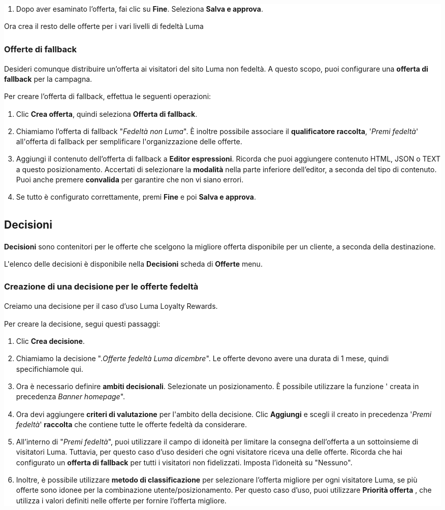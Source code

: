 1. Dopo aver esaminato l’offerta, fai clic su **Fine**. Seleziona **Salva e approva**.

Ora crea il resto delle offerte per i vari livelli di fedeltà Luma

### Offerte di fallback

Desideri comunque distribuire un’offerta ai visitatori del sito Luma non fedeltà. A questo scopo, puoi configurare una **offerta di fallback** per la campagna.

Per creare l’offerta di fallback, effettua le seguenti operazioni:

1. Clic **Crea offerta**, quindi seleziona **Offerta di fallback**.
   
1. Chiamiamo l’offerta di fallback &quot;*Fedeltà non Luma*&quot;. È inoltre possibile associare il **qualificatore raccolta**, &#39;*Premi fedeltà*&#39; all&#39;offerta di fallback per semplificare l&#39;organizzazione delle offerte.
   
1. Aggiungi il contenuto dell’offerta di fallback a **Editor espressioni**. Ricorda che puoi aggiungere contenuto HTML, JSON o TEXT a questo posizionamento. Accertati di selezionare la **modalità** nella parte inferiore dell’editor, a seconda del tipo di contenuto. Puoi anche premere **convalida** per garantire che non vi siano errori.
   
1. Se tutto è configurato correttamente, premi **Fine** e poi **Salva e approva**.


## Decisioni

**Decisioni** sono contenitori per le offerte che scelgono la migliore offerta disponibile per un cliente, a seconda della destinazione.

L&#39;elenco delle decisioni è disponibile nella **Decisioni** scheda di **Offerte** menu.


### Creazione di una decisione per le offerte fedeltà

Creiamo una decisione per il caso d’uso Luma Loyalty Rewards.

Per creare la decisione, segui questi passaggi:

1. Clic **Crea decisione**.
   
1. Chiamiamo la decisione &quot;.*Offerte fedeltà Luma dicembre*&quot;. Le offerte devono avere una durata di 1 mese, quindi specifichiamole qui.
   
1. Ora è necessario definire **ambiti decisionali**. Selezionate un posizionamento. È possibile utilizzare la funzione &#39; creata in precedenza *Banner homepage*&quot;.
   
1. Ora devi aggiungere **criteri di valutazione** per l&#39;ambito della decisione. Clic **Aggiungi** e scegli il creato in precedenza &#39;*Premi fedeltà*&#39; **raccolta** che contiene tutte le offerte fedeltà da considerare.
   
1. All’interno di &quot;*Premi fedeltà*&quot;, puoi utilizzare il campo di idoneità per limitare la consegna dell’offerta a un sottoinsieme di visitatori Luma. Tuttavia, per questo caso d’uso desideri che ogni visitatore riceva una delle offerte. Ricorda che hai configurato un **offerta di fallback** per tutti i visitatori non fidelizzati. Imposta l’idoneità su &quot;Nessuno&quot;.
   
1. Inoltre, è possibile utilizzare **metodo di classificazione** per selezionare l’offerta migliore per ogni visitatore Luma, se più offerte sono idonee per la combinazione utente/posizionamento. Per questo caso d’uso, puoi utilizzare **Priorità offerta** , che utilizza i valori definiti nelle offerte per fornire l’offerta migliore.
   